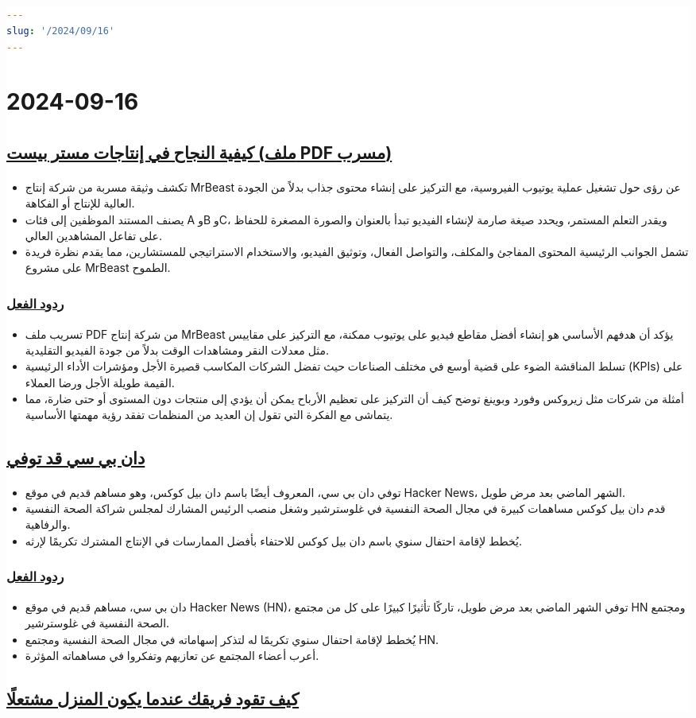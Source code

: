 ```yaml
---
slug: '/2024/09/16'
---
```


# 2024-09-16

## [كيفية النجاح في إنتاجات مستر بيست (ملف PDF مسرب)](https://simonwillison.net/2024/Sep/15/how-to-succeed-in-mrbeast-production/)

- تكشف وثيقة مسربة من شركة إنتاج MrBeast عن رؤى حول تشغيل عملية يوتيوب الفيروسية، مع التركيز على إنشاء محتوى جذاب بدلاً من الجودة العالية للإنتاج أو الفكاهة.
- يصنف المستند الموظفين إلى فئات A وB وC، ويقدر التعلم المستمر، ويحدد صيغة صارمة لإنشاء الفيديو تبدأ بالعنوان والصورة المصغرة للحفاظ على تفاعل المشاهدين العالي.
- تشمل الجوانب الرئيسية المحتوى المفاجئ والمكلف، والتواصل الفعال، وتوثيق الفيديو، والاستخدام الاستراتيجي للمستشارين، مما يقدم نظرة فريدة على مشروع MrBeast الطموح.

### [ردود الفعل](https://news.ycombinator.com/item?id=41549649)

- تسريب ملف PDF من شركة إنتاج MrBeast يؤكد أن هدفهم الأساسي هو إنشاء أفضل مقاطع فيديو على يوتيوب ممكنة، مع التركيز على مقاييس مثل معدلات النقر ومشاهدات الوقت بدلاً من جودة الفيديو التقليدية.
- تسلط المناقشة الضوء على قضية أوسع في مختلف الصناعات حيث تفضل الشركات المكاسب قصيرة الأجل ومؤشرات الأداء الرئيسية (KPIs) على القيمة طويلة الأجل ورضا العملاء.
- أمثلة من شركات مثل زيروكس وفورد وبوينغ توضح كيف أن التركيز على تعظيم الأرباح يمكن أن يؤدي إلى منتجات دون المستوى أو حتى ضارة، مما يتماشى مع الفكرة التي تقول إن العديد من المنظمات تفقد رؤية مهمتها الأساسية.

## [دان بي سي قد توفي](https://news.ycombinator.com/item?id=41550822)

- توفي دان بي سي، المعروف أيضًا باسم دان بيل كوكس، وهو مساهم قديم في موقع Hacker News، الشهر الماضي بعد مرض طويل.
- قدم دان بيل كوكس مساهمات كبيرة في مجال الصحة النفسية في غلوسترشير وشغل منصب الرئيس المشارك لمجلس شراكة الصحة النفسية والرفاهية.
- يُخطط لإقامة احتفال سنوي باسم دان بيل كوكس للاحتفاء بأفضل الممارسات في الإنتاج المشترك تكريمًا لإرثه.

### [ردود الفعل](https://news.ycombinator.com/item?id=41550822)

- دان بي سي، مساهم قديم في موقع Hacker News (HN)، توفي الشهر الماضي بعد مرض طويل، تاركًا تأثيرًا كبيرًا على كل من مجتمع HN ومجتمع الصحة النفسية في غلوسترشير.
- يُخطط لإقامة احتفال سنوي تكريمًا له لتذكر إسهاماته في مجال الصحة النفسية ومجتمع HN.
- أعرب أعضاء المجتمع عن تعازيهم وتفكروا في مساهماته المؤثرة.

## [كيف تقود فريقك عندما يكون المنزل مشتعلًا](https://peterszasz.com/how-to-lead-your-team-when-the-house-is-on-fire/)
